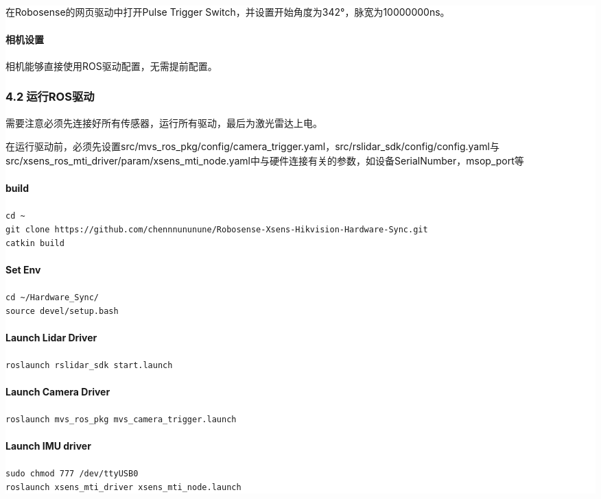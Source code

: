 在Robosense的网页驱动中打开Pulse Trigger Switch，并设置开始角度为342°，脉宽为10000000ns。
#### 相机设置

相机能够直接使用ROS驱动配置，无需提前配置。


### 4.2 运行ROS驱动

需要注意必须先连接好所有传感器，运行所有驱动，最后为激光雷达上电。

在运行驱动前，必须先设置src/mvs_ros_pkg/config/camera_trigger.yaml，src/rslidar_sdk/config/config.yaml与src/xsens_ros_mti_driver/param/xsens_mti_node.yaml中与硬件连接有关的参数，如设备SerialNumber，msop_port等

#### build
~~~shell
cd ~
git clone https://github.com/chennnununune/Robosense-Xsens-Hikvision-Hardware-Sync.git
catkin build
~~~

#### Set Env

~~~shell
cd ~/Hardware_Sync/
source devel/setup.bash
~~~

#### Launch Lidar Driver

~~~shell
roslaunch rslidar_sdk start.launch
~~~

#### Launch Camera Driver

~~~shell
roslaunch mvs_ros_pkg mvs_camera_trigger.launch
~~~

#### Launch IMU driver

~~~shell
sudo chmod 777 /dev/ttyUSB0
roslaunch xsens_mti_driver xsens_mti_node.launch
~~~
